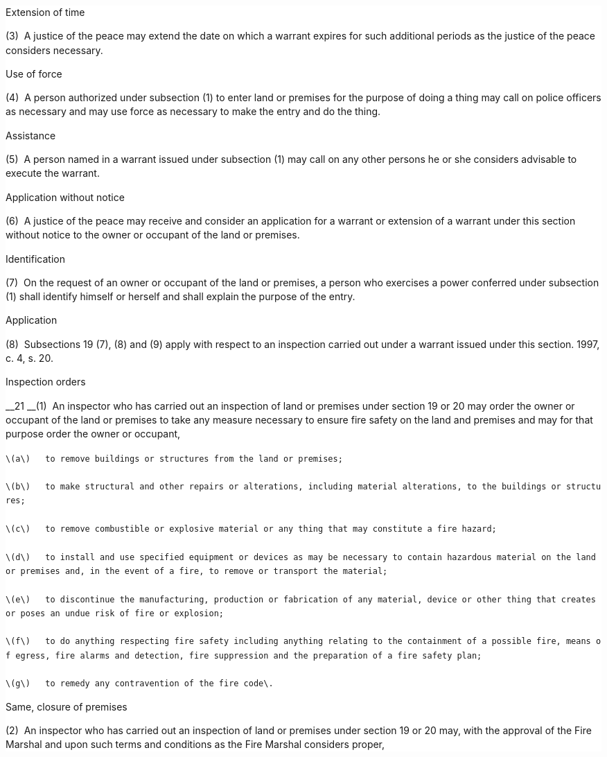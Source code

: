 Extension of time

\(3\)  A justice of the peace may extend the date on which a warrant expires for such additional periods as the justice of the peace considers necessary\.

Use of force

\(4\)  A person authorized under subsection \(1\) to enter land or premises for the purpose of doing a thing may call on police officers as necessary and may use force as necessary to make the entry and do the thing\.

Assistance

\(5\)  A person named in a warrant issued under subsection \(1\) may call on any other persons he or she considers advisable to execute the warrant\.

Application without notice

\(6\)  A justice of the peace may receive and consider an application for a warrant or extension of a warrant under this section without notice to the owner or occupant of the land or premises\.

Identification

\(7\)  On the request of an owner or occupant of the land or premises, a person who exercises a power conferred under subsection \(1\) shall identify himself or herself and shall explain the purpose of the entry\.

Application

\(8\)  Subsections 19 \(7\), \(8\) and \(9\) apply with respect to an inspection carried out under a warrant issued under this section\.  1997, c\. 4, s\. 20\.

Inspection orders

<a id="BK27"></a>__21 __\(1\)  An inspector who has carried out an inspection of land or premises under section 19 or 20 may order the owner or occupant of the land or premises to take any measure necessary to ensure fire safety on the land and premises and may for that purpose order the owner or occupant,

	\(a\)	to remove buildings or structures from the land or premises;

	\(b\)	to make structural and other repairs or alterations, including material alterations, to the buildings or structures;

	\(c\)	to remove combustible or explosive material or any thing that may constitute a fire hazard;

	\(d\)	to install and use specified equipment or devices as may be necessary to contain hazardous material on the land or premises and, in the event of a fire, to remove or transport the material;

	\(e\)	to discontinue the manufacturing, production or fabrication of any material, device or other thing that creates or poses an undue risk of fire or explosion;

	\(f\)	to do anything respecting fire safety including anything relating to the containment of a possible fire, means of egress, fire alarms and detection, fire suppression and the preparation of a fire safety plan;

	\(g\)	to remedy any contravention of the fire code\.

Same, closure of premises

\(2\)  An inspector who has carried out an inspection of land or premises under section 19 or 20 may, with the approval of the Fire Marshal and upon such terms and conditions as the Fire Marshal considers proper, 
